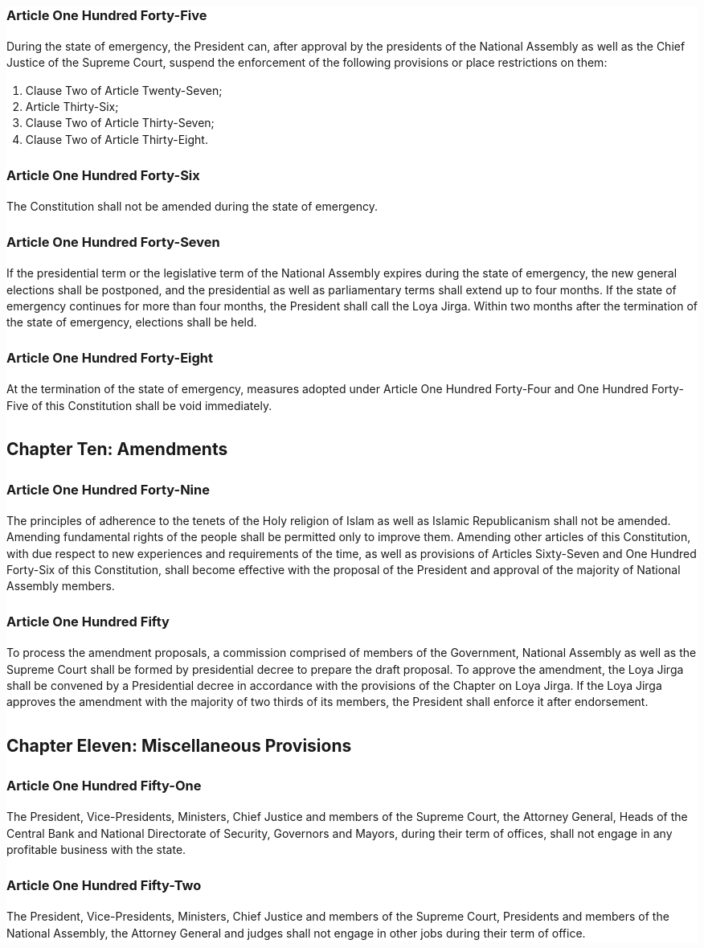 ### Article One Hundred Forty-Five
During the state of emergency, the President can, after approval by the presidents of the National Assembly as well as the Chief Justice of the Supreme Court, suspend the enforcement of the following provisions or place restrictions on them:

  1. Clause Two of Article Twenty-Seven;
  2. Article Thirty-Six;
  3. Clause Two of Article Thirty-Seven;
  4. Clause Two of Article Thirty-Eight.

### Article One Hundred Forty-Six
The Constitution shall not be amended during the state of emergency.

### Article One Hundred Forty-Seven
If the presidential term or the legislative term of the National Assembly expires during the state of emergency, the new general elections shall be postponed, and the presidential as well as parliamentary terms shall extend up to four months. If the state of emergency continues for more than four months, the President shall call the Loya Jirga. Within two months after the termination of the state of emergency, elections shall be held.

### Article One Hundred Forty-Eight
At the termination of the state of emergency, measures adopted under Article One Hundred Forty-Four and One Hundred Forty-Five of this Constitution shall be void immediately.

## Chapter Ten: Amendments
### Article One Hundred Forty-Nine
The principles of adherence to the tenets of the Holy religion of Islam as well as Islamic Republicanism shall not be amended. Amending fundamental rights of the people shall be permitted only to improve them. Amending other articles of this Constitution, with due respect to new experiences and requirements of the time, as well as provisions of Articles Sixty-Seven and One Hundred Forty-Six of this Constitution, shall become effective with the proposal of the President and approval of the majority of National Assembly members.

### Article One Hundred Fifty
To process the amendment proposals, a commission comprised of members of the Government, National Assembly as well as the Supreme Court shall be formed by presidential decree to prepare the draft proposal. To approve the amendment, the Loya Jirga shall be convened by a Presidential decree in accordance with the provisions of the Chapter on Loya Jirga. If the Loya Jirga approves the amendment with the majority of two thirds of its members, the President shall enforce it after endorsement.

## Chapter Eleven: Miscellaneous Provisions
### Article One Hundred Fifty-One
The President, Vice-Presidents, Ministers, Chief Justice and members of the Supreme Court, the Attorney General, Heads of the Central Bank and National Directorate of Security, Governors and Mayors, during their term of offices, shall not engage in any profitable business with the state.

### Article One Hundred Fifty-Two
The President, Vice-Presidents, Ministers, Chief Justice and members of the Supreme Court, Presidents and members of the National Assembly, the Attorney General and judges shall not engage in other jobs during their term of office.
